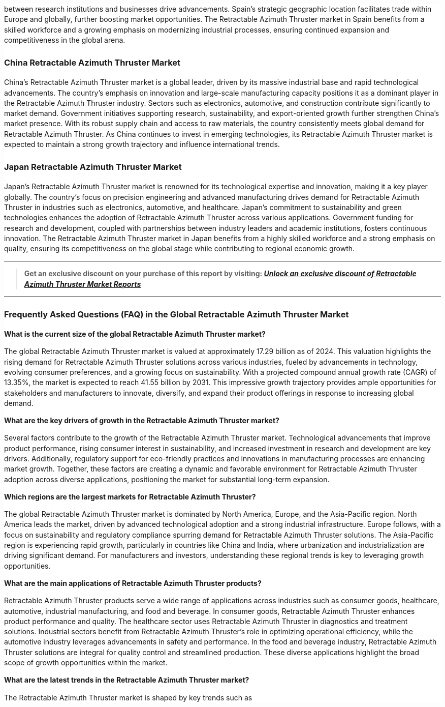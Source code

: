 between research institutions and businesses drive advancements. Spain&rsquo;s strategic geographic location facilitates trade within Europe and globally, further boosting market opportunities. The Retractable Azimuth Thruster market in Spain benefits from a skilled workforce and a growing emphasis on modernizing industrial processes, ensuring continued expansion and competitiveness in the global arena.</p><h3>China Retractable Azimuth Thruster Market</h3><p>China&rsquo;s Retractable Azimuth Thruster market is a global leader, driven by its massive industrial base and rapid technological advancements. The country&rsquo;s emphasis on innovation and large-scale manufacturing capacity positions it as a dominant player in the Retractable Azimuth Thruster industry. Sectors such as electronics, automotive, and construction contribute significantly to market demand. Government initiatives supporting research, sustainability, and export-oriented growth further strengthen China&rsquo;s market presence. With its robust supply chain and access to raw materials, the country consistently meets global demand for Retractable Azimuth Thruster. As China continues to invest in emerging technologies, its Retractable Azimuth Thruster market is expected to maintain a strong growth trajectory and influence international trends.</p><h3>Japan Retractable Azimuth Thruster Market</h3><p>Japan&rsquo;s Retractable Azimuth Thruster market is renowned for its technological expertise and innovation, making it a key player globally. The country&rsquo;s focus on precision engineering and advanced manufacturing drives demand for Retractable Azimuth Thruster in industries such as electronics, automotive, and healthcare. Japan&rsquo;s commitment to sustainability and green technologies enhances the adoption of Retractable Azimuth Thruster across various applications. Government funding for research and development, coupled with partnerships between industry leaders and academic institutions, fosters continuous innovation. The Retractable Azimuth Thruster market in Japan benefits from a highly skilled workforce and a strong emphasis on quality, ensuring its competitiveness on the global stage while contributing to regional economic growth.</p><hr /><blockquote><p><strong>Get an exclusive discount on your purchase of this report by visiting: <em><a href="://marketresearchpulse.com/ask-for-discount/91585?utm_source=Github&amp;utm_medium=0110">Unlock an exclusive discount of Retractable Azimuth Thruster Market Reports</a></em>&nbsp;</strong></p></blockquote><hr /><h3>Frequently Asked Questions (FAQ) in the Global Retractable Azimuth Thruster Market</h3><p><strong>What is the current size of the global Retractable Azimuth Thruster market?</strong></p><p>The global Retractable Azimuth Thruster market is valued at approximately 17.29 billion as of 2024. This valuation highlights the rising demand for Retractable Azimuth Thruster solutions across various industries, fueled by advancements in technology, evolving consumer preferences, and a growing focus on sustainability. With a projected compound annual growth rate (CAGR) of 13.35%, the market is expected to reach 41.55 billion by 2031. This impressive growth trajectory provides ample opportunities for stakeholders and manufacturers to innovate, diversify, and expand their product offerings in response to increasing global demand.</p><p><strong>What are the key drivers of growth in the Retractable Azimuth Thruster market?</strong></p><p>Several factors contribute to the growth of the Retractable Azimuth Thruster market. Technological advancements that improve product performance, rising consumer interest in sustainability, and increased investment in research and development are key drivers. Additionally, regulatory support for eco-friendly practices and innovations in manufacturing processes are enhancing market growth. Together, these factors are creating a dynamic and favorable environment for Retractable Azimuth Thruster adoption across diverse applications, positioning the market for substantial long-term expansion.</p><p><strong>Which regions are the largest markets for Retractable Azimuth Thruster?</strong></p><p>The global Retractable Azimuth Thruster market is dominated by North America, Europe, and the Asia-Pacific region. North America leads the market, driven by advanced technological adoption and a strong industrial infrastructure. Europe follows, with a focus on sustainability and regulatory compliance spurring demand for Retractable Azimuth Thruster solutions. The Asia-Pacific region is experiencing rapid growth, particularly in countries like China and India, where urbanization and industrialization are driving significant demand. For manufacturers and investors, understanding these regional trends is key to leveraging growth opportunities.</p><p><strong>What are the main applications of Retractable Azimuth Thruster products?</strong></p><p>Retractable Azimuth Thruster products serve a wide range of applications across industries such as consumer goods, healthcare, automotive, industrial manufacturing, and food and beverage. In consumer goods, Retractable Azimuth Thruster enhances product performance and quality. The healthcare sector uses Retractable Azimuth Thruster in diagnostics and treatment solutions. Industrial sectors benefit from Retractable Azimuth Thruster&rsquo;s role in optimizing operational efficiency, while the automotive industry leverages advancements in safety and performance. In the food and beverage industry, Retractable Azimuth Thruster solutions are integral for quality control and streamlined production. These diverse applications highlight the broad scope of growth opportunities within the market.</p><p><strong>What are the latest trends in the Retractable Azimuth Thruster market?</strong></p><p>The Retractable Azimuth Thruster market is shaped by key trends such as
